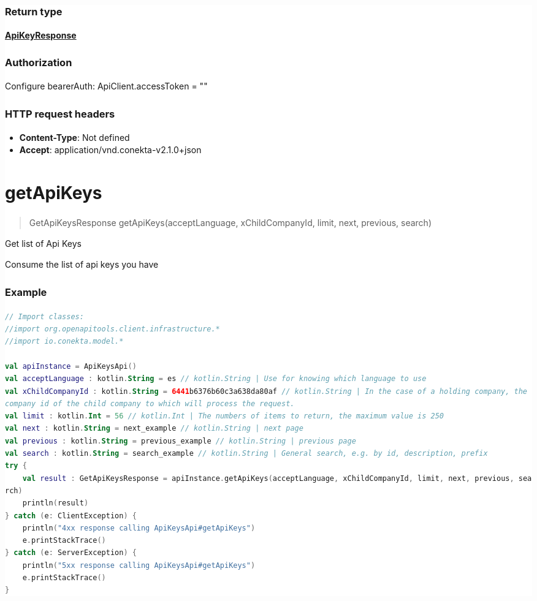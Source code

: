 ### Return type

[**ApiKeyResponse**](ApiKeyResponse.md)

### Authorization


Configure bearerAuth:
    ApiClient.accessToken = ""

### HTTP request headers

 - **Content-Type**: Not defined
 - **Accept**: application/vnd.conekta-v2.1.0+json

<a id="getApiKeys"></a>
# **getApiKeys**
> GetApiKeysResponse getApiKeys(acceptLanguage, xChildCompanyId, limit, next, previous, search)

Get list of Api Keys

Consume the list of api keys you have

### Example
```kotlin
// Import classes:
//import org.openapitools.client.infrastructure.*
//import io.conekta.model.*

val apiInstance = ApiKeysApi()
val acceptLanguage : kotlin.String = es // kotlin.String | Use for knowing which language to use
val xChildCompanyId : kotlin.String = 6441b6376b60c3a638da80af // kotlin.String | In the case of a holding company, the company id of the child company to which will process the request.
val limit : kotlin.Int = 56 // kotlin.Int | The numbers of items to return, the maximum value is 250
val next : kotlin.String = next_example // kotlin.String | next page
val previous : kotlin.String = previous_example // kotlin.String | previous page
val search : kotlin.String = search_example // kotlin.String | General search, e.g. by id, description, prefix
try {
    val result : GetApiKeysResponse = apiInstance.getApiKeys(acceptLanguage, xChildCompanyId, limit, next, previous, search)
    println(result)
} catch (e: ClientException) {
    println("4xx response calling ApiKeysApi#getApiKeys")
    e.printStackTrace()
} catch (e: ServerException) {
    println("5xx response calling ApiKeysApi#getApiKeys")
    e.printStackTrace()
}
```
